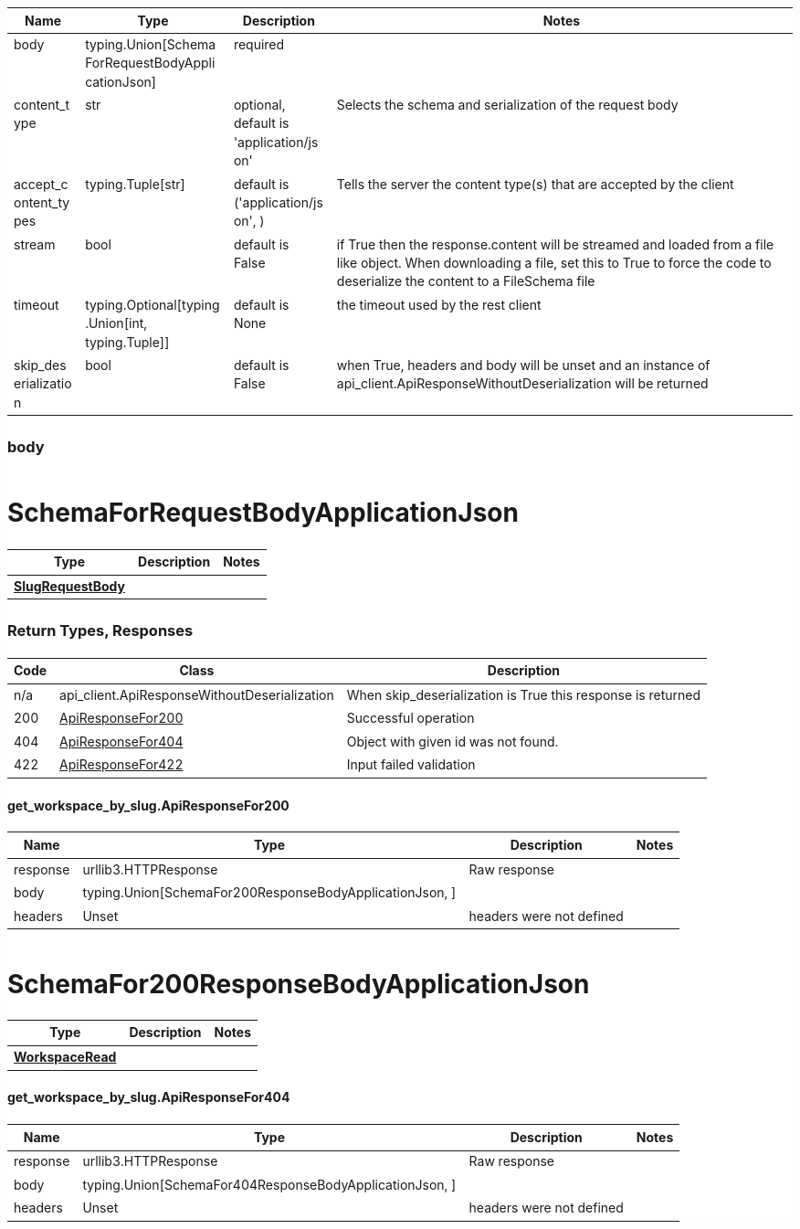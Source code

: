 Name | Type | Description  | Notes
------------- | ------------- | ------------- | -------------
body | typing.Union[SchemaForRequestBodyApplicationJson] | required |
content_type | str | optional, default is 'application/json' | Selects the schema and serialization of the request body
accept_content_types | typing.Tuple[str] | default is ('application/json', ) | Tells the server the content type(s) that are accepted by the client
stream | bool | default is False | if True then the response.content will be streamed and loaded from a file like object. When downloading a file, set this to True to force the code to deserialize the content to a FileSchema file
timeout | typing.Optional[typing.Union[int, typing.Tuple]] | default is None | the timeout used by the rest client
skip_deserialization | bool | default is False | when True, headers and body will be unset and an instance of api_client.ApiResponseWithoutDeserialization will be returned

### body

# SchemaForRequestBodyApplicationJson
Type | Description  | Notes
------------- | ------------- | -------------
[**SlugRequestBody**](../../models/SlugRequestBody.md) |  | 


### Return Types, Responses

Code | Class | Description
------------- | ------------- | -------------
n/a | api_client.ApiResponseWithoutDeserialization | When skip_deserialization is True this response is returned
200 | [ApiResponseFor200](#get_workspace_by_slug.ApiResponseFor200) | Successful operation
404 | [ApiResponseFor404](#get_workspace_by_slug.ApiResponseFor404) | Object with given id was not found.
422 | [ApiResponseFor422](#get_workspace_by_slug.ApiResponseFor422) | Input failed validation

#### get_workspace_by_slug.ApiResponseFor200
Name | Type | Description  | Notes
------------- | ------------- | ------------- | -------------
response | urllib3.HTTPResponse | Raw response |
body | typing.Union[SchemaFor200ResponseBodyApplicationJson, ] |  |
headers | Unset | headers were not defined |

# SchemaFor200ResponseBodyApplicationJson
Type | Description  | Notes
------------- | ------------- | -------------
[**WorkspaceRead**](../../models/WorkspaceRead.md) |  | 


#### get_workspace_by_slug.ApiResponseFor404
Name | Type | Description  | Notes
------------- | ------------- | ------------- | -------------
response | urllib3.HTTPResponse | Raw response |
body | typing.Union[SchemaFor404ResponseBodyApplicationJson, ] |  |
headers | Unset | headers were not defined |
